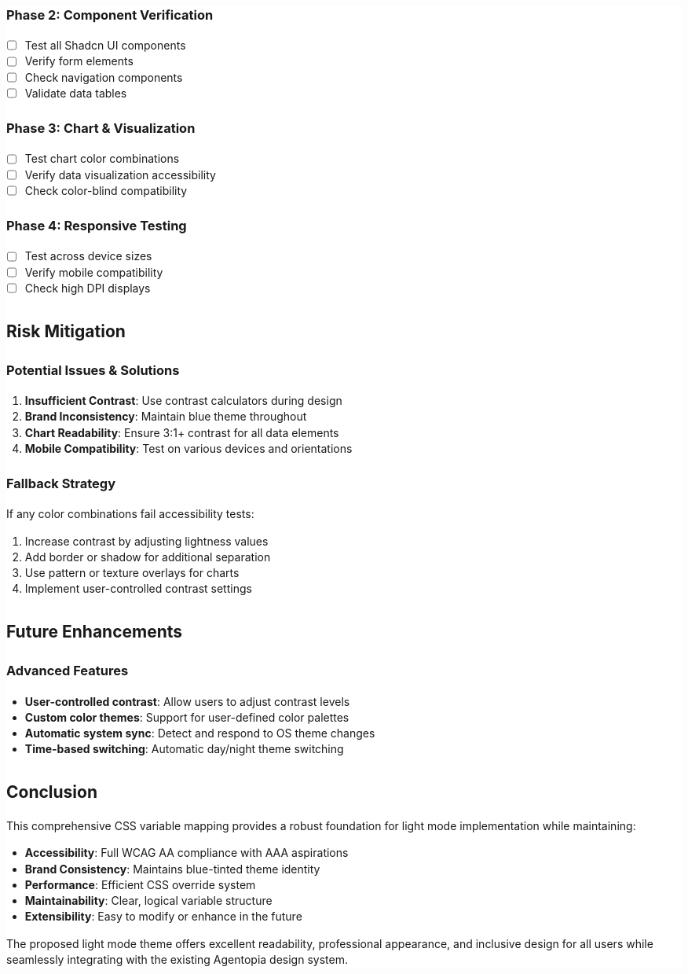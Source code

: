 ### Phase 2: Component Verification
- [ ] Test all Shadcn UI components
- [ ] Verify form elements
- [ ] Check navigation components
- [ ] Validate data tables

### Phase 3: Chart & Visualization
- [ ] Test chart color combinations
- [ ] Verify data visualization accessibility
- [ ] Check color-blind compatibility

### Phase 4: Responsive Testing
- [ ] Test across device sizes
- [ ] Verify mobile compatibility
- [ ] Check high DPI displays

## Risk Mitigation

### Potential Issues & Solutions

1. **Insufficient Contrast**: Use contrast calculators during design
2. **Brand Inconsistency**: Maintain blue theme throughout
3. **Chart Readability**: Ensure 3:1+ contrast for all data elements
4. **Mobile Compatibility**: Test on various devices and orientations

### Fallback Strategy

If any color combinations fail accessibility tests:
1. Increase contrast by adjusting lightness values
2. Add border or shadow for additional separation
3. Use pattern or texture overlays for charts
4. Implement user-controlled contrast settings

## Future Enhancements

### Advanced Features
- **User-controlled contrast**: Allow users to adjust contrast levels
- **Custom color themes**: Support for user-defined color palettes
- **Automatic system sync**: Detect and respond to OS theme changes
- **Time-based switching**: Automatic day/night theme switching

## Conclusion

This comprehensive CSS variable mapping provides a robust foundation for light mode implementation while maintaining:

- **Accessibility**: Full WCAG AA compliance with AAA aspirations
- **Brand Consistency**: Maintains blue-tinted theme identity
- **Performance**: Efficient CSS override system
- **Maintainability**: Clear, logical variable structure
- **Extensibility**: Easy to modify or enhance in the future

The proposed light mode theme offers excellent readability, professional appearance, and inclusive design for all users while seamlessly integrating with the existing Agentopia design system. 